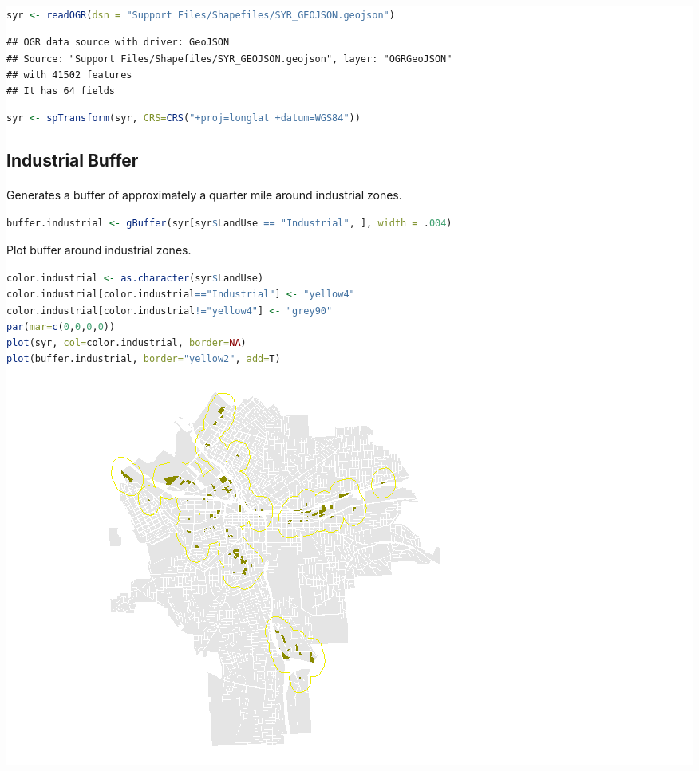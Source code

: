 ``` r
syr <- readOGR(dsn = "Support Files/Shapefiles/SYR_GEOJSON.geojson")
```

    ## OGR data source with driver: GeoJSON 
    ## Source: "Support Files/Shapefiles/SYR_GEOJSON.geojson", layer: "OGRGeoJSON"
    ## with 41502 features
    ## It has 64 fields

``` r
syr <- spTransform(syr, CRS=CRS("+proj=longlat +datum=WGS84"))
```

Industrial Buffer
-----------------

Generates a buffer of approximately a quarter mile around industrial zones.

``` r
buffer.industrial <- gBuffer(syr[syr$LandUse == "Industrial", ], width = .004)
```

Plot buffer around industrial zones.

``` r
color.industrial <- as.character(syr$LandUse)
color.industrial[color.industrial=="Industrial"] <- "yellow4"
color.industrial[color.industrial!="yellow4"] <- "grey90"
par(mar=c(0,0,0,0))
plot(syr, col=color.industrial, border=NA)
plot(buffer.industrial, border="yellow2", add=T)
```

![](KR_Lab_6_files/figure-markdown_github/unnamed-chunk-30-1.png)

